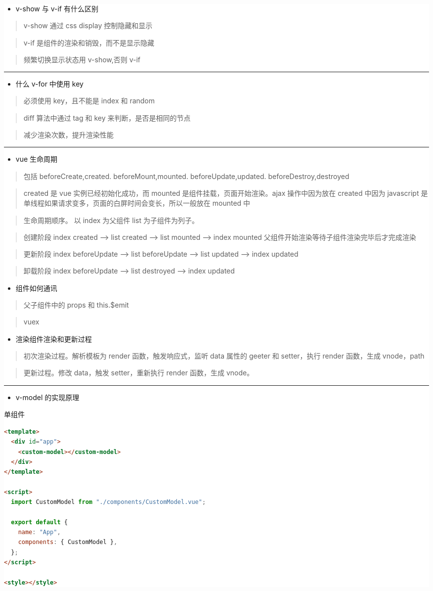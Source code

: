 - v-show 与 v-if 有什么区别

> v-show 通过 css display 控制隐藏和显示

> v-if 是组件的渲染和销毁，而不是显示隐藏

> 频繁切换显示状态用 v-show,否则 v-if

---

- 什么 v-for 中使用 key

> 必须使用 key，且不能是 index 和 random

> diff 算法中通过 tag 和 key 来判断，是否是相同的节点

> 减少渲染次数，提升渲染性能

---

- vue 生命周期

> 包括 beforeCreate,created. beforeMount,mounted. beforeUpdate,updated. beforeDestroy,destroyed

> created 是 vue 实例已经初始化成功，而 mounted 是组件挂载，页面开始渲染。ajax 操作中因为放在 created 中因为 javascript 是单线程如果请求变多，页面的白屏时间会变长，所以一般放在 mounted 中

> 生命周期顺序。 以 index 为父组件 list 为子组件为列子。

> 创建阶段 index created --> list created --> list mounted --> index mounted 父组件开始渲染等待子组件渲染完毕后才完成渲染

> 更新阶段 index beforeUpdate --> list beforeUpdate --> list updated --> index updated

> 卸载阶段 index beforeUpdate --> list destroyed --> index updated

- 组件如何通讯

> 父子组件中的 props 和 this.$emit

> vuex

- 渲染组件渲染和更新过程

> 初次渲染过程。解析模板为 render 函数，触发响应式，监听 data 属性的 geeter 和 setter，执行 render 函数，生成 vnode，path

> 更新过程。修改 data，触发 setter，重新执行 render 函数，生成 vnode。

---

- v-model 的实现原理

单组件

```html
<template>
  <div id="app">
    <custom-model></custom-model>
  </div>
</template>

<script>
  import CustomModel from "./components/CustomModel.vue";

  export default {
    name: "App",
    components: { CustomModel },
  };
</script>

<style></style>
```

